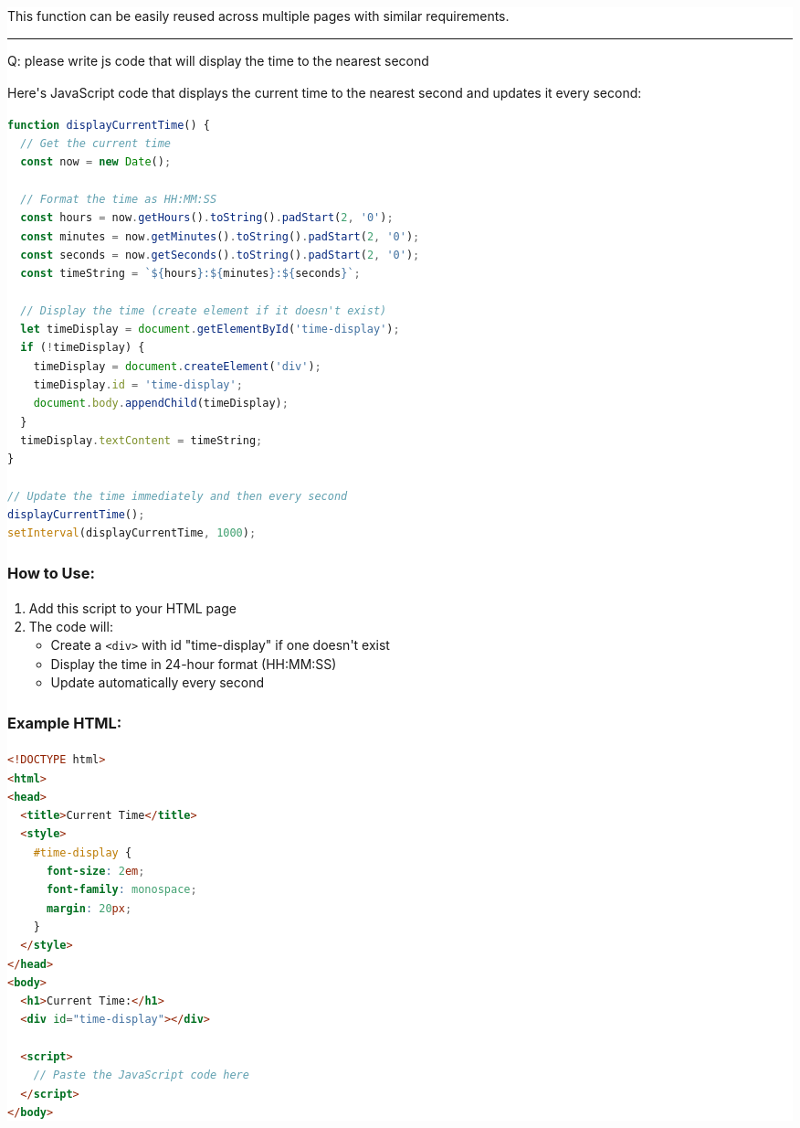 This function can be easily reused across multiple pages with similar requirements.


---

Q: please write js code that will display the time to the nearest second

Here's JavaScript code that displays the current time to the nearest second and updates it every second:

```javascript
function displayCurrentTime() {
  // Get the current time
  const now = new Date();
  
  // Format the time as HH:MM:SS
  const hours = now.getHours().toString().padStart(2, '0');
  const minutes = now.getMinutes().toString().padStart(2, '0');
  const seconds = now.getSeconds().toString().padStart(2, '0');
  const timeString = `${hours}:${minutes}:${seconds}`;
  
  // Display the time (create element if it doesn't exist)
  let timeDisplay = document.getElementById('time-display');
  if (!timeDisplay) {
    timeDisplay = document.createElement('div');
    timeDisplay.id = 'time-display';
    document.body.appendChild(timeDisplay);
  }
  timeDisplay.textContent = timeString;
}

// Update the time immediately and then every second
displayCurrentTime();
setInterval(displayCurrentTime, 1000);
```

### How to Use:

1. Add this script to your HTML page
2. The code will:
    - Create a `<div>` with id "time-display" if one doesn't exist
    - Display the time in 24-hour format (HH:MM:SS)
    - Update automatically every second

### Example HTML:
```html
<!DOCTYPE html>
<html>
<head>
  <title>Current Time</title>
  <style>
    #time-display {
      font-size: 2em;
      font-family: monospace;
      margin: 20px;
    }
  </style>
</head>
<body>
  <h1>Current Time:</h1>
  <div id="time-display"></div>
  
  <script>
    // Paste the JavaScript code here
  </script>
</body>
```